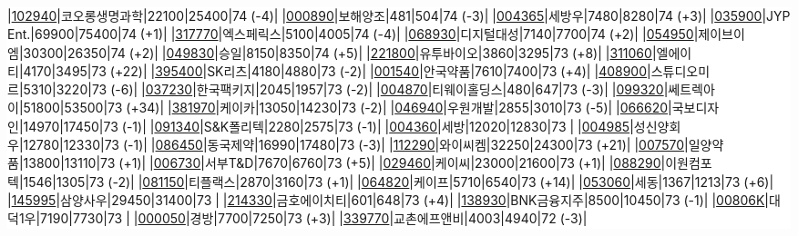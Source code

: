 |[102940](https://finance.daum.net/quotes/A102940)|코오롱생명과학|22100|25400|74 (-4)|
|[000890](https://finance.daum.net/quotes/A000890)|보해양조|481|504|74 (-3)|
|[004365](https://finance.daum.net/quotes/A004365)|세방우|7480|8280|74 (+3)|
|[035900](https://finance.daum.net/quotes/A035900)|JYP Ent.|69900|75400|74 (+1)|
|[317770](https://finance.daum.net/quotes/A317770)|엑스페릭스|5100|4005|74 (-4)|
|[068930](https://finance.daum.net/quotes/A068930)|디지털대성|7140|7700|74 (+2)|
|[054950](https://finance.daum.net/quotes/A054950)|제이브이엠|30300|26350|74 (+2)|
|[049830](https://finance.daum.net/quotes/A049830)|승일|8150|8350|74 (+5)|
|[221800](https://finance.daum.net/quotes/A221800)|유투바이오|3860|3295|73 (+8)|
|[311060](https://finance.daum.net/quotes/A311060)|엘에이티|4170|3495|73 (+22)|
|[395400](https://finance.daum.net/quotes/A395400)|SK리츠|4180|4880|73 (-2)|
|[001540](https://finance.daum.net/quotes/A001540)|안국약품|7610|7400|73 (+4)|
|[408900](https://finance.daum.net/quotes/A408900)|스튜디오미르|5310|3220|73 (-6)|
|[037230](https://finance.daum.net/quotes/A037230)|한국팩키지|2045|1957|73 (-2)|
|[004870](https://finance.daum.net/quotes/A004870)|티웨이홀딩스|480|647|73 (-3)|
|[099320](https://finance.daum.net/quotes/A099320)|쎄트렉아이|51800|53500|73 (+34)|
|[381970](https://finance.daum.net/quotes/A381970)|케이카|13050|14230|73 (-2)|
|[046940](https://finance.daum.net/quotes/A046940)|우원개발|2855|3010|73 (-5)|
|[066620](https://finance.daum.net/quotes/A066620)|국보디자인|14970|17450|73 (-1)|
|[091340](https://finance.daum.net/quotes/A091340)|S&K폴리텍|2280|2575|73 (-1)|
|[004360](https://finance.daum.net/quotes/A004360)|세방|12020|12830|73 |
|[004985](https://finance.daum.net/quotes/A004985)|성신양회우|12780|12330|73 (-1)|
|[086450](https://finance.daum.net/quotes/A086450)|동국제약|16990|17480|73 (-3)|
|[112290](https://finance.daum.net/quotes/A112290)|와이씨켐|32250|24300|73 (+21)|
|[007570](https://finance.daum.net/quotes/A007570)|일양약품|13800|13110|73 (+1)|
|[006730](https://finance.daum.net/quotes/A006730)|서부T&D|7670|6760|73 (+5)|
|[029460](https://finance.daum.net/quotes/A029460)|케이씨|23000|21600|73 (+1)|
|[088290](https://finance.daum.net/quotes/A088290)|이원컴포텍|1546|1305|73 (-2)|
|[081150](https://finance.daum.net/quotes/A081150)|티플랙스|2870|3160|73 (+1)|
|[064820](https://finance.daum.net/quotes/A064820)|케이프|5710|6540|73 (+14)|
|[053060](https://finance.daum.net/quotes/A053060)|세동|1367|1213|73 (+6)|
|[145995](https://finance.daum.net/quotes/A145995)|삼양사우|29450|31400|73 |
|[214330](https://finance.daum.net/quotes/A214330)|금호에이치티|601|648|73 (+4)|
|[138930](https://finance.daum.net/quotes/A138930)|BNK금융지주|8500|10450|73 (-1)|
|[00806K](https://finance.daum.net/quotes/A00806K)|대덕1우|7190|7730|73 |
|[000050](https://finance.daum.net/quotes/A000050)|경방|7700|7250|73 (+3)|
|[339770](https://finance.daum.net/quotes/A339770)|교촌에프앤비|4003|4940|72 (-3)|